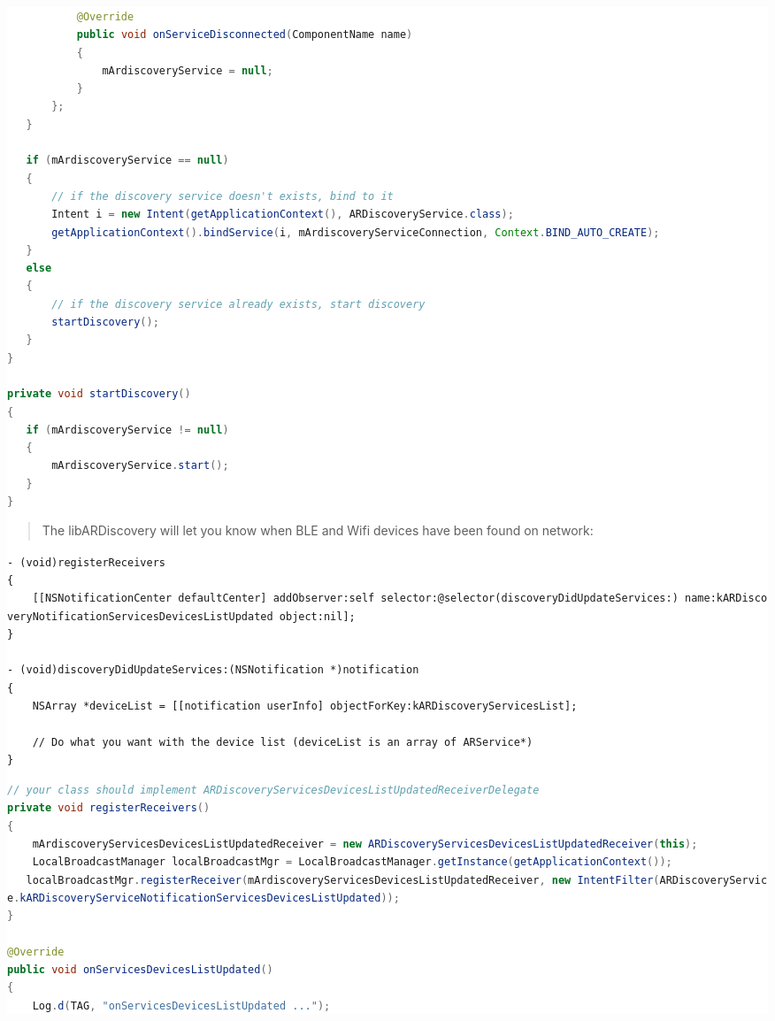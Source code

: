 ```java
           @Override
           public void onServiceDisconnected(ComponentName name)
           {
               mArdiscoveryService = null;
           }
       };
   }

   if (mArdiscoveryService == null)
   {
       // if the discovery service doesn't exists, bind to it
       Intent i = new Intent(getApplicationContext(), ARDiscoveryService.class);
       getApplicationContext().bindService(i, mArdiscoveryServiceConnection, Context.BIND_AUTO_CREATE);
   }
   else
   {
       // if the discovery service already exists, start discovery
       startDiscovery();
   }
}

private void startDiscovery()
{
   if (mArdiscoveryService != null)
   {
       mArdiscoveryService.start();
   }
}
```

> The libARDiscovery will let you know when BLE and Wifi devices have been found on network:

```objective_c
- (void)registerReceivers
{
    [[NSNotificationCenter defaultCenter] addObserver:self selector:@selector(discoveryDidUpdateServices:) name:kARDiscoveryNotificationServicesDevicesListUpdated object:nil];
}

- (void)discoveryDidUpdateServices:(NSNotification *)notification
{
    NSArray *deviceList = [[notification userInfo] objectForKey:kARDiscoveryServicesList];
    
    // Do what you want with the device list (deviceList is an array of ARService*)
}
```

```java
// your class should implement ARDiscoveryServicesDevicesListUpdatedReceiverDelegate
private void registerReceivers()
{
    mArdiscoveryServicesDevicesListUpdatedReceiver = new ARDiscoveryServicesDevicesListUpdatedReceiver(this);
    LocalBroadcastManager localBroadcastMgr = LocalBroadcastManager.getInstance(getApplicationContext());
   localBroadcastMgr.registerReceiver(mArdiscoveryServicesDevicesListUpdatedReceiver, new IntentFilter(ARDiscoveryService.kARDiscoveryServiceNotificationServicesDevicesListUpdated));
}

@Override
public void onServicesDevicesListUpdated()
{
    Log.d(TAG, "onServicesDevicesListUpdated ...");

```